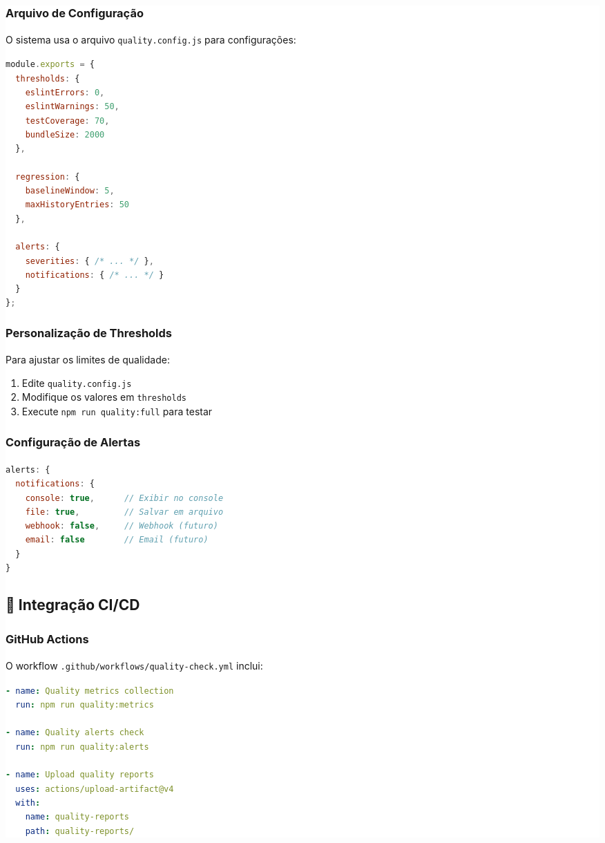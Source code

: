 ### Arquivo de Configuração

O sistema usa o arquivo `quality.config.js` para configurações:

```javascript
module.exports = {
  thresholds: {
    eslintErrors: 0,
    eslintWarnings: 50,
    testCoverage: 70,
    bundleSize: 2000
  },

  regression: {
    baselineWindow: 5,
    maxHistoryEntries: 50
  },

  alerts: {
    severities: { /* ... */ },
    notifications: { /* ... */ }
  }
};
```

### Personalização de Thresholds

Para ajustar os limites de qualidade:

1. Edite `quality.config.js`
2. Modifique os valores em `thresholds`
3. Execute `npm run quality:full` para testar

### Configuração de Alertas

```javascript
alerts: {
  notifications: {
    console: true,      // Exibir no console
    file: true,         // Salvar em arquivo
    webhook: false,     // Webhook (futuro)
    email: false        // Email (futuro)
  }
}
```

## 🔄 Integração CI/CD

### GitHub Actions

O workflow `.github/workflows/quality-check.yml` inclui:

```yaml
- name: Quality metrics collection
  run: npm run quality:metrics

- name: Quality alerts check
  run: npm run quality:alerts

- name: Upload quality reports
  uses: actions/upload-artifact@v4
  with:
    name: quality-reports
    path: quality-reports/
```
